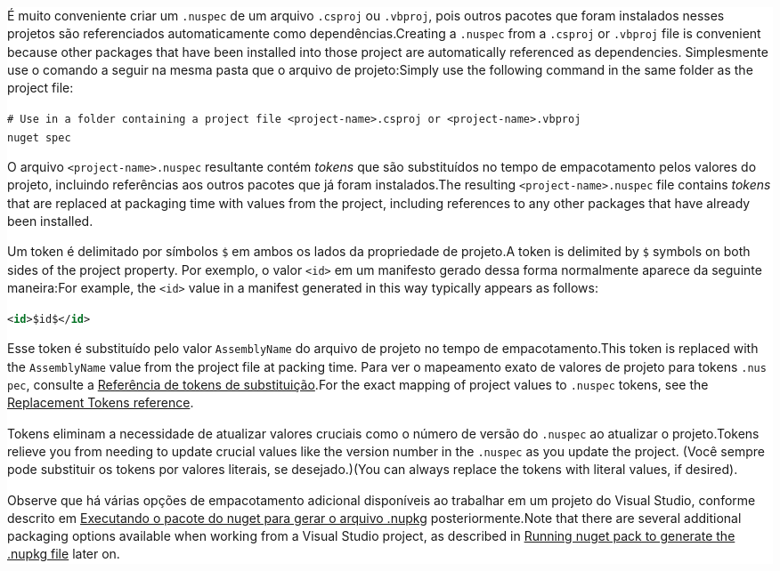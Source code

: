 <span data-ttu-id="f00cd-220">É muito conveniente criar um `.nuspec` de um arquivo `.csproj` ou `.vbproj`, pois outros pacotes que foram instalados nesses projetos são referenciados automaticamente como dependências.</span><span class="sxs-lookup"><span data-stu-id="f00cd-220">Creating a `.nuspec` from a `.csproj` or `.vbproj` file is convenient because other packages that have been installed into those project are automatically referenced as dependencies.</span></span> <span data-ttu-id="f00cd-221">Simplesmente use o comando a seguir na mesma pasta que o arquivo de projeto:</span><span class="sxs-lookup"><span data-stu-id="f00cd-221">Simply use the following command in the same folder as the project file:</span></span>

```cli
# Use in a folder containing a project file <project-name>.csproj or <project-name>.vbproj
nuget spec
```

<span data-ttu-id="f00cd-222">O arquivo `<project-name>.nuspec` resultante contém *tokens* que são substituídos no tempo de empacotamento pelos valores do projeto, incluindo referências aos outros pacotes que já foram instalados.</span><span class="sxs-lookup"><span data-stu-id="f00cd-222">The resulting `<project-name>.nuspec` file contains *tokens* that are replaced at packaging time with values from the project, including references to any other packages that have already been installed.</span></span>

<span data-ttu-id="f00cd-223">Um token é delimitado por símbolos `$` em ambos os lados da propriedade de projeto.</span><span class="sxs-lookup"><span data-stu-id="f00cd-223">A token is delimited by `$` symbols on both sides of the project property.</span></span> <span data-ttu-id="f00cd-224">Por exemplo, o valor `<id>` em um manifesto gerado dessa forma normalmente aparece da seguinte maneira:</span><span class="sxs-lookup"><span data-stu-id="f00cd-224">For example, the `<id>` value in a manifest generated in this way typically appears as follows:</span></span>

```xml
<id>$id$</id>
```

<span data-ttu-id="f00cd-225">Esse token é substituído pelo valor `AssemblyName` do arquivo de projeto no tempo de empacotamento.</span><span class="sxs-lookup"><span data-stu-id="f00cd-225">This token is replaced with the `AssemblyName` value from the project file at packing time.</span></span> <span data-ttu-id="f00cd-226">Para ver o mapeamento exato de valores de projeto para tokens `.nuspec`, consulte a [Referência de tokens de substituição](../reference/nuspec.md#replacement-tokens).</span><span class="sxs-lookup"><span data-stu-id="f00cd-226">For the exact mapping of project values to `.nuspec` tokens, see the [Replacement Tokens reference](../reference/nuspec.md#replacement-tokens).</span></span>

<span data-ttu-id="f00cd-227">Tokens eliminam a necessidade de atualizar valores cruciais como o número de versão do `.nuspec` ao atualizar o projeto.</span><span class="sxs-lookup"><span data-stu-id="f00cd-227">Tokens relieve you from needing to update crucial values like the version number in the `.nuspec` as you update the project.</span></span> <span data-ttu-id="f00cd-228">(Você sempre pode substituir os tokens por valores literais, se desejado.)</span><span class="sxs-lookup"><span data-stu-id="f00cd-228">(You can always replace the tokens with literal values, if desired).</span></span> 

<span data-ttu-id="f00cd-229">Observe que há várias opções de empacotamento adicional disponíveis ao trabalhar em um projeto do Visual Studio, conforme descrito em [Executando o pacote do nuget para gerar o arquivo .nupkg](#running-nuget-pack-to-generate-the-nupkg-file) posteriormente.</span><span class="sxs-lookup"><span data-stu-id="f00cd-229">Note that there are several additional packaging options available when working from a Visual Studio project, as described in [Running nuget pack to generate the .nupkg file](#running-nuget-pack-to-generate-the-nupkg-file) later on.</span></span>
